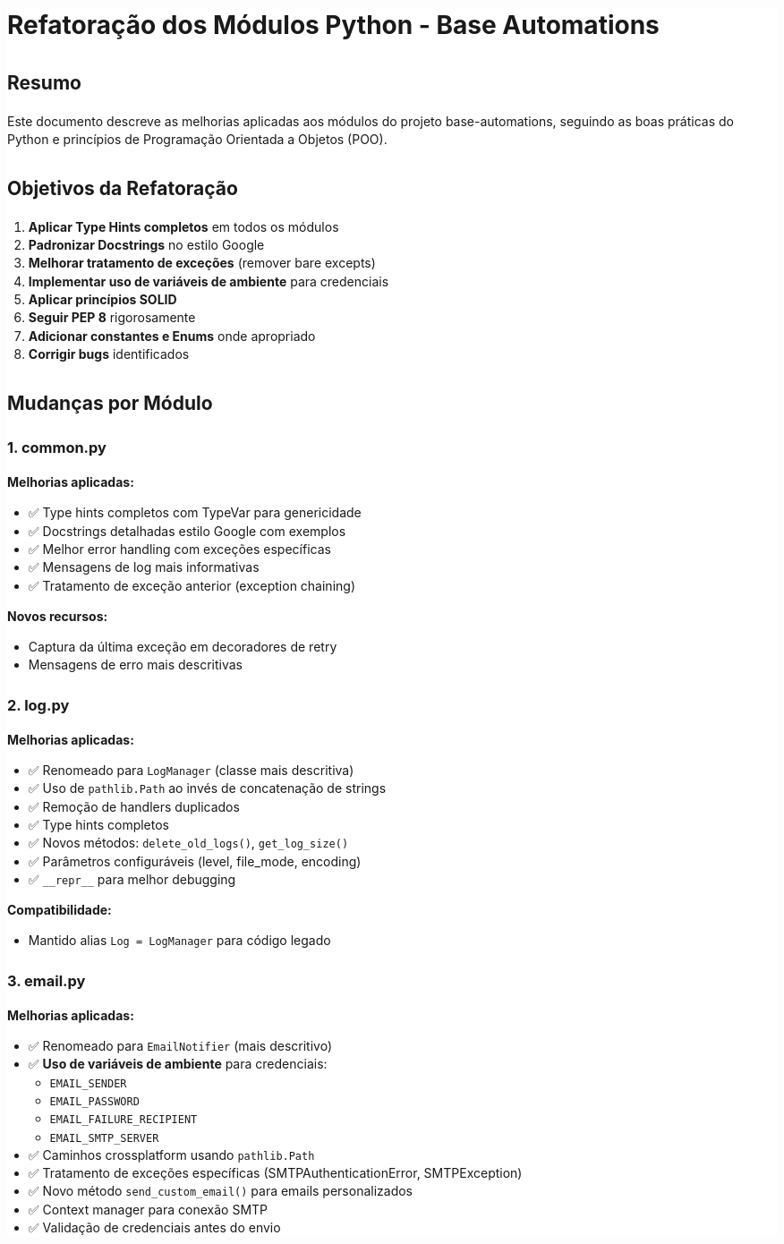 # Refatoração dos Módulos Python - Base Automations

## Resumo

Este documento descreve as melhorias aplicadas aos módulos do projeto base-automations, seguindo as boas práticas do Python e princípios de Programação Orientada a Objetos (POO).

## Objetivos da Refatoração

1. **Aplicar Type Hints completos** em todos os módulos
2. **Padronizar Docstrings** no estilo Google
3. **Melhorar tratamento de exceções** (remover bare excepts)
4. **Implementar uso de variáveis de ambiente** para credenciais
5. **Aplicar princípios SOLID**
6. **Seguir PEP 8** rigorosamente
7. **Adicionar constantes e Enums** onde apropriado
8. **Corrigir bugs** identificados

## Mudanças por Módulo

### 1. common.py
**Melhorias aplicadas:**
- ✅ Type hints completos com TypeVar para genericidade
- ✅ Docstrings detalhadas estilo Google com exemplos
- ✅ Melhor error handling com exceções específicas
- ✅ Mensagens de log mais informativas
- ✅ Tratamento de exceção anterior (exception chaining)

**Novos recursos:**
- Captura da última exceção em decoradores de retry
- Mensagens de erro mais descritivas

### 2. log.py
**Melhorias aplicadas:**
- ✅ Renomeado para `LogManager` (classe mais descritiva)
- ✅ Uso de `pathlib.Path` ao invés de concatenação de strings
- ✅ Remoção de handlers duplicados
- ✅ Type hints completos
- ✅ Novos métodos: `delete_old_logs()`, `get_log_size()`
- ✅ Parâmetros configuráveis (level, file_mode, encoding)
- ✅ `__repr__` para melhor debugging

**Compatibilidade:**
- Mantido alias `Log = LogManager` para código legado

### 3. email.py
**Melhorias aplicadas:**
- ✅ Renomeado para `EmailNotifier` (mais descritivo)
- ✅ **Uso de variáveis de ambiente** para credenciais:
  - `EMAIL_SENDER`
  - `EMAIL_PASSWORD`
  - `EMAIL_FAILURE_RECIPIENT`
  - `EMAIL_SMTP_SERVER`
- ✅ Caminhos crossplatform usando `pathlib.Path`
- ✅ Tratamento de exceções específicas (SMTPAuthenticationError, SMTPException)
- ✅ Novo método `send_custom_email()` para emails personalizados
- ✅ Context manager para conexão SMTP
- ✅ Validação de credenciais antes do envio

